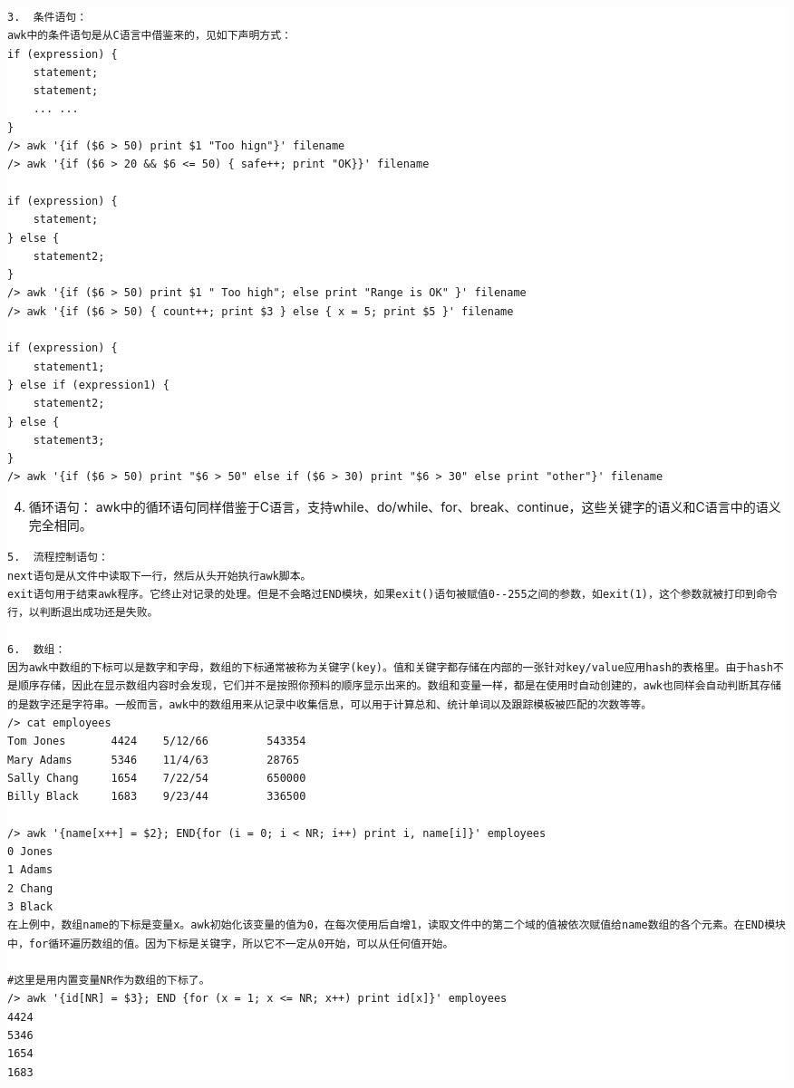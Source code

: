 
    3.  条件语句：
    awk中的条件语句是从C语言中借鉴来的，见如下声明方式：
    if (expression) {
        statement;
        statement;
        ... ...
    }
    /> awk '{if ($6 > 50) print $1 "Too hign"}' filename
    /> awk '{if ($6 > 20 && $6 <= 50) { safe++; print "OK}}' filename

    if (expression) {
        statement;
    } else {
        statement2;
    }
    /> awk '{if ($6 > 50) print $1 " Too high"; else print "Range is OK" }' filename
    /> awk '{if ($6 > 50) { count++; print $3 } else { x = 5; print $5 }' filename

    if (expression) {
        statement1;
    } else if (expression1) {
        statement2;
    } else {
        statement3;
    }
    /> awk '{if ($6 > 50) print "$6 > 50" else if ($6 > 30) print "$6 > 30" else print "other"}' filename

   4.  循环语句：
    awk中的循环语句同样借鉴于C语言，支持while、do/while、for、break、continue，这些关键字的语义和C语言中的语义完全相同。

    5.  流程控制语句：
    next语句是从文件中读取下一行，然后从头开始执行awk脚本。
    exit语句用于结束awk程序。它终止对记录的处理。但是不会略过END模块，如果exit()语句被赋值0--255之间的参数，如exit(1)，这个参数就被打印到命令行，以判断退出成功还是失败。

    6.  数组：
    因为awk中数组的下标可以是数字和字母，数组的下标通常被称为关键字(key)。值和关键字都存储在内部的一张针对key/value应用hash的表格里。由于hash不是顺序存储，因此在显示数组内容时会发现，它们并不是按照你预料的顺序显示出来的。数组和变量一样，都是在使用时自动创建的，awk也同样会自动判断其存储的是数字还是字符串。一般而言，awk中的数组用来从记录中收集信息，可以用于计算总和、统计单词以及跟踪模板被匹配的次数等等。
    /> cat employees
    Tom Jones       4424    5/12/66         543354
    Mary Adams      5346    11/4/63         28765
    Sally Chang     1654    7/22/54         650000
    Billy Black     1683    9/23/44         336500

    /> awk '{name[x++] = $2}; END{for (i = 0; i < NR; i++) print i, name[i]}' employees    
    0 Jones
    1 Adams
    2 Chang
    3 Black
    在上例中，数组name的下标是变量x。awk初始化该变量的值为0，在每次使用后自增1，读取文件中的第二个域的值被依次赋值给name数组的各个元素。在END模块中，for循环遍历数组的值。因为下标是关键字，所以它不一定从0开始，可以从任何值开始。

    #这里是用内置变量NR作为数组的下标了。
    /> awk '{id[NR] = $3}; END {for (x = 1; x <= NR; x++) print id[x]}' employees
    4424
    5346
    1654
    1683
